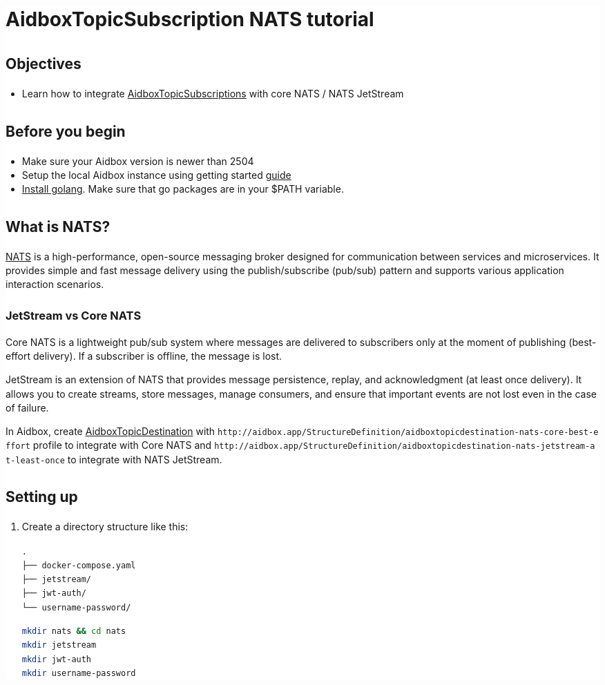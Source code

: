 # AidboxTopicSubscription NATS tutorial

## Objectives

* Learn how to integrate [AidboxTopicSubscriptions](../../modules/topic-based-subscriptions/aidbox-topic-based-subscriptions.md) with core NATS / NATS JetStream

## Before you begin

* Make sure your Aidbox version is newer than 2504
* Setup the local Aidbox instance using getting started [guide](../../getting-started/run-aidbox-locally.md)
* [Install golang](https://go.dev/doc/install). Make sure that go packages are in your $PATH variable.

## What is NATS?

[NATS](https://nats.io/) is a high-performance, open-source messaging broker designed for communication between services and microservices. It provides simple and fast message delivery using the publish/subscribe (pub/sub) pattern and supports various application interaction scenarios.

### JetStream vs Core NATS

Core NATS is a lightweight pub/sub system where messages are delivered to subscribers only at the moment of publishing (best-effort delivery). If a subscriber is offline, the message is lost.

JetStream is an extension of NATS that provides message persistence, replay, and acknowledgment (at least once delivery). It allows you to create streams, store messages, manage consumers, and ensure that important events are not lost even in the case of failure.

In Aidbox, create [AidboxTopicDestination](../../modules/topic-based-subscriptions/aidbox-topic-based-subscriptions.md#aidboxtopicdestination) with `http://aidbox.app/StructureDefinition/aidboxtopicdestination-nats-core-best-effort` profile to integrate with Core NATS and `http://aidbox.app/StructureDefinition/aidboxtopicdestination-nats-jetstream-at-least-once` to integrate with NATS JetStream.

## Setting up

1. Create a directory structure like this:

   ```
   .
   ├── docker-compose.yaml
   ├── jetstream/
   ├── jwt-auth/
   └── username-password/
   ```
   
   ```sh
   mkdir nats && cd nats
   mkdir jetstream
   mkdir jwt-auth
   mkdir username-password
   ```
